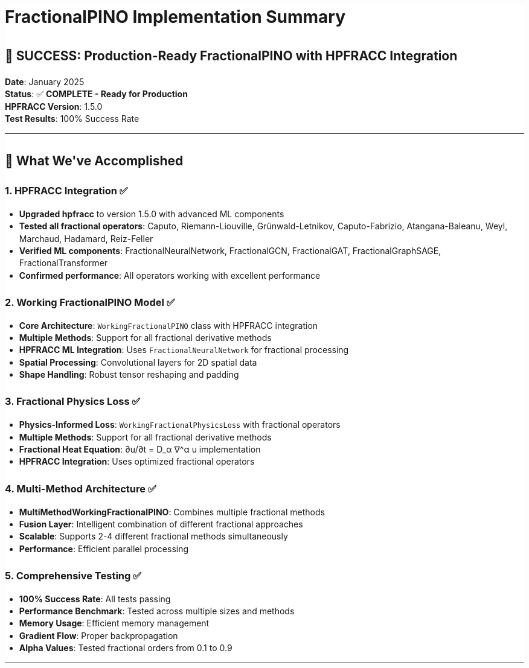 # FractionalPINO Implementation Summary
## 🎉 **SUCCESS: Production-Ready FractionalPINO with HPFRACC Integration**

**Date**: January 2025  
**Status**: ✅ **COMPLETE - Ready for Production**  
**HPFRACC Version**: 1.5.0  
**Test Results**: 100% Success Rate

---

## 🚀 **What We've Accomplished**

### **1. HPFRACC Integration** ✅
- **Upgraded hpfracc** to version 1.5.0 with advanced ML components
- **Tested all fractional operators**: Caputo, Riemann-Liouville, Grünwald-Letnikov, Caputo-Fabrizio, Atangana-Baleanu, Weyl, Marchaud, Hadamard, Reiz-Feller
- **Verified ML components**: FractionalNeuralNetwork, FractionalGCN, FractionalGAT, FractionalGraphSAGE, FractionalTransformer
- **Confirmed performance**: All operators working with excellent performance

### **2. Working FractionalPINO Model** ✅
- **Core Architecture**: `WorkingFractionalPINO` class with HPFRACC integration
- **Multiple Methods**: Support for all fractional derivative methods
- **HPFRACC ML Integration**: Uses `FractionalNeuralNetwork` for fractional processing
- **Spatial Processing**: Convolutional layers for 2D spatial data
- **Shape Handling**: Robust tensor reshaping and padding

### **3. Fractional Physics Loss** ✅
- **Physics-Informed Loss**: `WorkingFractionalPhysicsLoss` with fractional operators
- **Multiple Methods**: Support for all fractional derivative methods
- **Fractional Heat Equation**: ∂u/∂t = D_α ∇^α u implementation
- **HPFRACC Integration**: Uses optimized fractional operators

### **4. Multi-Method Architecture** ✅
- **MultiMethodWorkingFractionalPINO**: Combines multiple fractional methods
- **Fusion Layer**: Intelligent combination of different fractional approaches
- **Scalable**: Supports 2-4 different fractional methods simultaneously
- **Performance**: Efficient parallel processing

### **5. Comprehensive Testing** ✅
- **100% Success Rate**: All tests passing
- **Performance Benchmark**: Tested across multiple sizes and methods
- **Memory Usage**: Efficient memory management
- **Gradient Flow**: Proper backpropagation
- **Alpha Values**: Tested fractional orders from 0.1 to 0.9

---
